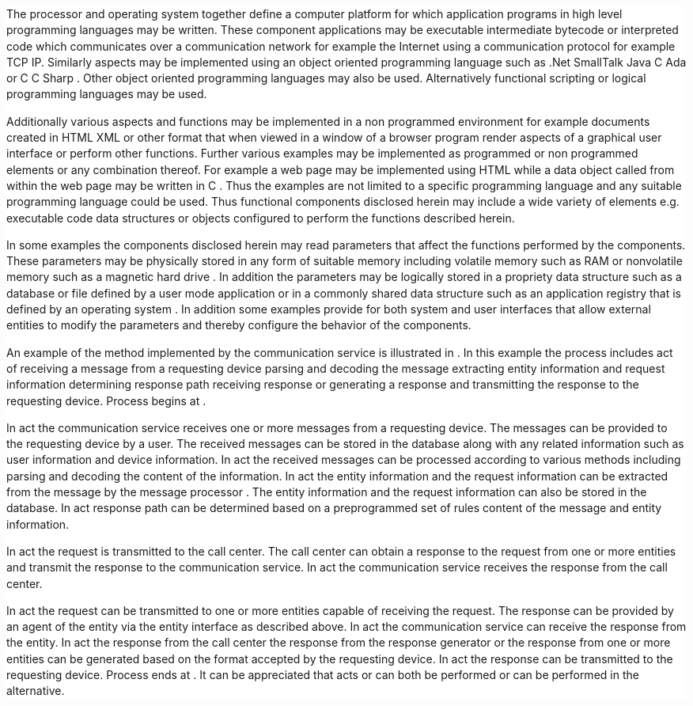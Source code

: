 The processor and operating system together define a computer platform for which application programs in high level programming languages may be written. These component applications may be executable intermediate bytecode or interpreted code which communicates over a communication network for example the Internet using a communication protocol for example TCP IP. Similarly aspects may be implemented using an object oriented programming language such as .Net SmallTalk Java C Ada or C C Sharp . Other object oriented programming languages may also be used. Alternatively functional scripting or logical programming languages may be used.

Additionally various aspects and functions may be implemented in a non programmed environment for example documents created in HTML XML or other format that when viewed in a window of a browser program render aspects of a graphical user interface or perform other functions. Further various examples may be implemented as programmed or non programmed elements or any combination thereof. For example a web page may be implemented using HTML while a data object called from within the web page may be written in C . Thus the examples are not limited to a specific programming language and any suitable programming language could be used. Thus functional components disclosed herein may include a wide variety of elements e.g. executable code data structures or objects configured to perform the functions described herein.

In some examples the components disclosed herein may read parameters that affect the functions performed by the components. These parameters may be physically stored in any form of suitable memory including volatile memory such as RAM or nonvolatile memory such as a magnetic hard drive . In addition the parameters may be logically stored in a propriety data structure such as a database or file defined by a user mode application or in a commonly shared data structure such as an application registry that is defined by an operating system . In addition some examples provide for both system and user interfaces that allow external entities to modify the parameters and thereby configure the behavior of the components.

An example of the method implemented by the communication service is illustrated in . In this example the process includes act of receiving a message from a requesting device parsing and decoding the message extracting entity information and request information determining response path receiving response or generating a response and transmitting the response to the requesting device. Process begins at .

In act the communication service receives one or more messages from a requesting device. The messages can be provided to the requesting device by a user. The received messages can be stored in the database along with any related information such as user information and device information. In act the received messages can be processed according to various methods including parsing and decoding the content of the information. In act the entity information and the request information can be extracted from the message by the message processor . The entity information and the request information can also be stored in the database. In act response path can be determined based on a preprogrammed set of rules content of the message and entity information.

In act the request is transmitted to the call center. The call center can obtain a response to the request from one or more entities and transmit the response to the communication service. In act the communication service receives the response from the call center.

In act the request can be transmitted to one or more entities capable of receiving the request. The response can be provided by an agent of the entity via the entity interface as described above. In act the communication service can receive the response from the entity. In act the response from the call center the response from the response generator or the response from one or more entities can be generated based on the format accepted by the requesting device. In act the response can be transmitted to the requesting device. Process ends at . It can be appreciated that acts or can both be performed or can be performed in the alternative.
